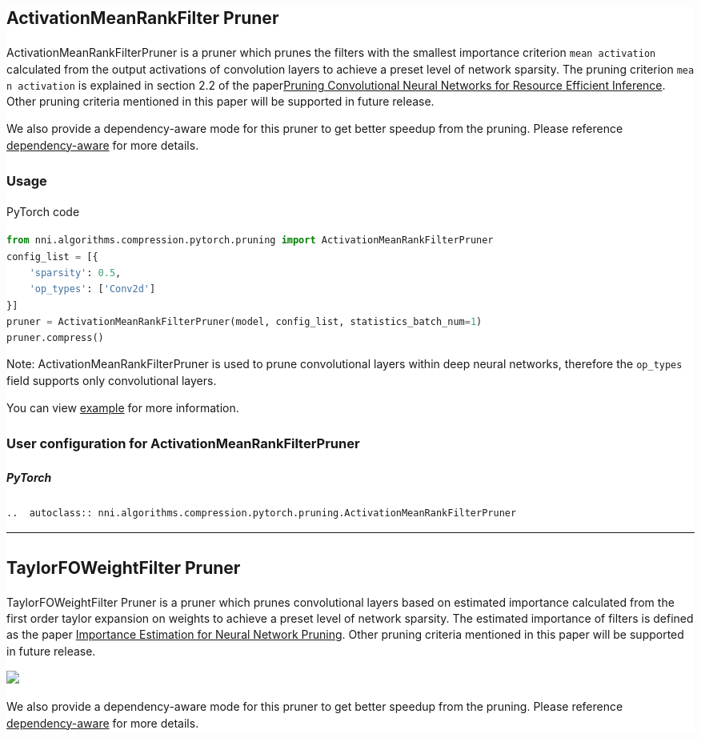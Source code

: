 ## ActivationMeanRankFilter Pruner

ActivationMeanRankFilterPruner is a pruner which prunes the filters with the smallest importance criterion `mean activation` calculated from the output activations of convolution layers to achieve a preset level of network sparsity. The pruning criterion `mean activation` is explained in section 2.2 of the paper[Pruning Convolutional Neural Networks for Resource Efficient Inference](https://arxiv.org/abs/1611.06440). Other pruning criteria mentioned in this paper will be supported in future release.

We also provide a dependency-aware mode for this pruner to get better speedup from the pruning. Please reference [dependency-aware](./DependencyAware.md) for more details.

### Usage

PyTorch code

```python
from nni.algorithms.compression.pytorch.pruning import ActivationMeanRankFilterPruner
config_list = [{
    'sparsity': 0.5,
    'op_types': ['Conv2d']
}]
pruner = ActivationMeanRankFilterPruner(model, config_list, statistics_batch_num=1)
pruner.compress()
```

Note: ActivationMeanRankFilterPruner is used to prune convolutional layers within deep neural networks, therefore the `op_types` field supports only convolutional layers.

You can view [example](https://github.com/microsoft/nni/blob/v1.9/examples/model_compress/model_prune_torch.py) for more information.


### User configuration for ActivationMeanRankFilterPruner

##### PyTorch
```eval_rst
..  autoclass:: nni.algorithms.compression.pytorch.pruning.ActivationMeanRankFilterPruner
```
***


## TaylorFOWeightFilter Pruner

TaylorFOWeightFilter Pruner is a pruner which prunes convolutional layers based on estimated importance calculated from the first order taylor expansion on weights to achieve a preset level of network sparsity. The estimated importance of filters is defined as the paper [Importance Estimation for Neural Network Pruning](http://jankautz.com/publications/Importance4NNPruning_CVPR19.pdf). Other pruning criteria mentioned in this paper will be supported in future release.
>

![](../../img/importance_estimation_sum.png)

We also provide a dependency-aware mode for this pruner to get better speedup from the pruning. Please reference [dependency-aware](./DependencyAware.md) for more details.
